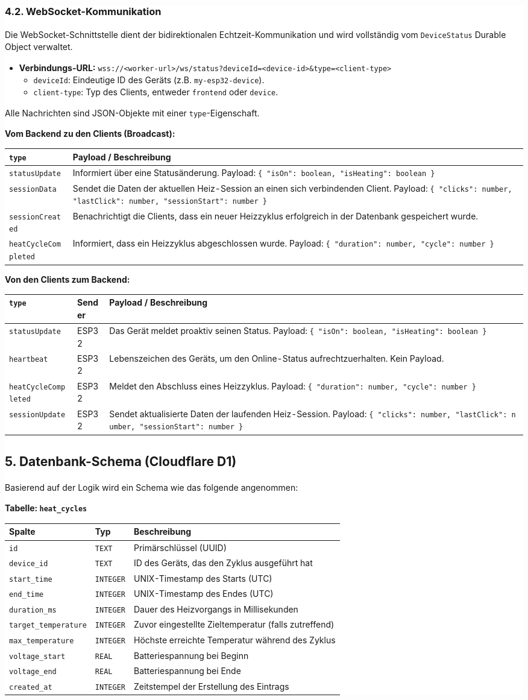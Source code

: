 ### 4.2. WebSocket-Kommunikation

Die WebSocket-Schnittstelle dient der bidirektionalen Echtzeit-Kommunikation und wird vollständig vom `DeviceStatus` Durable Object verwaltet.

-   **Verbindungs-URL:** `wss://<worker-url>/ws/status?deviceId=<device-id>&type=<client-type>`
    -   `deviceId`: Eindeutige ID des Geräts (z.B. `my-esp32-device`).
    -   `client-type`: Typ des Clients, entweder `frontend` oder `device`.

Alle Nachrichten sind JSON-Objekte mit einer `type`-Eigenschaft.

**Vom Backend zu den Clients (Broadcast):**

| `type` | Payload / Beschreibung |
| :--- | :--- |
| `statusUpdate` | Informiert über eine Statusänderung. Payload: `{ "isOn": boolean, "isHeating": boolean }` |
| `sessionData` | Sendet die Daten der aktuellen Heiz-Session an einen sich verbindenden Client. Payload: `{ "clicks": number, "lastClick": number, "sessionStart": number }` |
| `sessionCreated` | Benachrichtigt die Clients, dass ein neuer Heizzyklus erfolgreich in der Datenbank gespeichert wurde. |
| `heatCycleCompleted` | Informiert, dass ein Heizzyklus abgeschlossen wurde. Payload: `{ "duration": number, "cycle": number }` |

**Von den Clients zum Backend:**

| `type` | Sender | Payload / Beschreibung |
| :--- | :--- | :--- |
| `statusUpdate` | ESP32 | Das Gerät meldet proaktiv seinen Status. Payload: `{ "isOn": boolean, "isHeating": boolean }` |
| `heartbeat` | ESP32 | Lebenszeichen des Geräts, um den Online-Status aufrechtzuerhalten. Kein Payload. |
| `heatCycleCompleted` | ESP32 | Meldet den Abschluss eines Heizzyklus. Payload: `{ "duration": number, "cycle": number }` |
| `sessionUpdate` | ESP32 | Sendet aktualisierte Daten der laufenden Heiz-Session. Payload: `{ "clicks": number, "lastClick": number, "sessionStart": number }` |

## 5. Datenbank-Schema (Cloudflare D1)

Basierend auf der Logik wird ein Schema wie das folgende angenommen:

**Tabelle: `heat_cycles`**

| Spalte | Typ | Beschreibung |
| :--- | :--- | :--- |
| `id` | `TEXT` | Primärschlüssel (UUID) |
| `device_id` | `TEXT` | ID des Geräts, das den Zyklus ausgeführt hat |
| `start_time` | `INTEGER` | UNIX-Timestamp des Starts (UTC) |
| `end_time` | `INTEGER` | UNIX-Timestamp des Endes (UTC) |
| `duration_ms` | `INTEGER` | Dauer des Heizvorgangs in Millisekunden |
| `target_temperature`| `INTEGER` | Zuvor eingestellte Zieltemperatur (falls zutreffend) |
| `max_temperature` | `INTEGER` | Höchste erreichte Temperatur während des Zyklus |
| `voltage_start` | `REAL` | Batteriespannung bei Beginn |
| `voltage_end` | `REAL` | Batteriespannung bei Ende |
| `created_at` | `INTEGER` | Zeitstempel der Erstellung des Eintrags |

